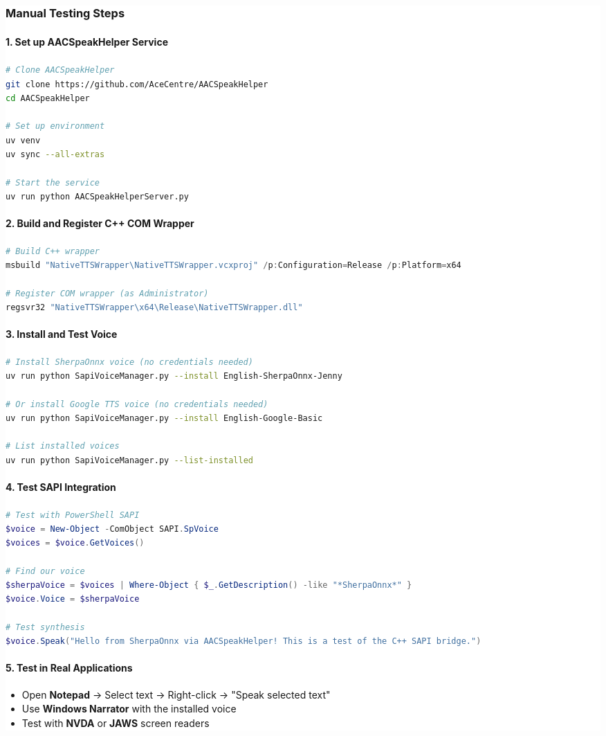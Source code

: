 ### **Manual Testing Steps**

#### **1. Set up AACSpeakHelper Service**
```bash
# Clone AACSpeakHelper
git clone https://github.com/AceCentre/AACSpeakHelper
cd AACSpeakHelper

# Set up environment
uv venv
uv sync --all-extras

# Start the service
uv run python AACSpeakHelperServer.py
```

#### **2. Build and Register C++ COM Wrapper**
```powershell
# Build C++ wrapper
msbuild "NativeTTSWrapper\NativeTTSWrapper.vcxproj" /p:Configuration=Release /p:Platform=x64

# Register COM wrapper (as Administrator)
regsvr32 "NativeTTSWrapper\x64\Release\NativeTTSWrapper.dll"
```

#### **3. Install and Test Voice**
```bash
# Install SherpaOnnx voice (no credentials needed)
uv run python SapiVoiceManager.py --install English-SherpaOnnx-Jenny

# Or install Google TTS voice (no credentials needed)
uv run python SapiVoiceManager.py --install English-Google-Basic

# List installed voices
uv run python SapiVoiceManager.py --list-installed
```

#### **4. Test SAPI Integration**
```powershell
# Test with PowerShell SAPI
$voice = New-Object -ComObject SAPI.SpVoice
$voices = $voice.GetVoices()

# Find our voice
$sherpaVoice = $voices | Where-Object { $_.GetDescription() -like "*SherpaOnnx*" }
$voice.Voice = $sherpaVoice

# Test synthesis
$voice.Speak("Hello from SherpaOnnx via AACSpeakHelper! This is a test of the C++ SAPI bridge.")
```

#### **5. Test in Real Applications**
- Open **Notepad** → Select text → Right-click → "Speak selected text"
- Use **Windows Narrator** with the installed voice
- Test with **NVDA** or **JAWS** screen readers
